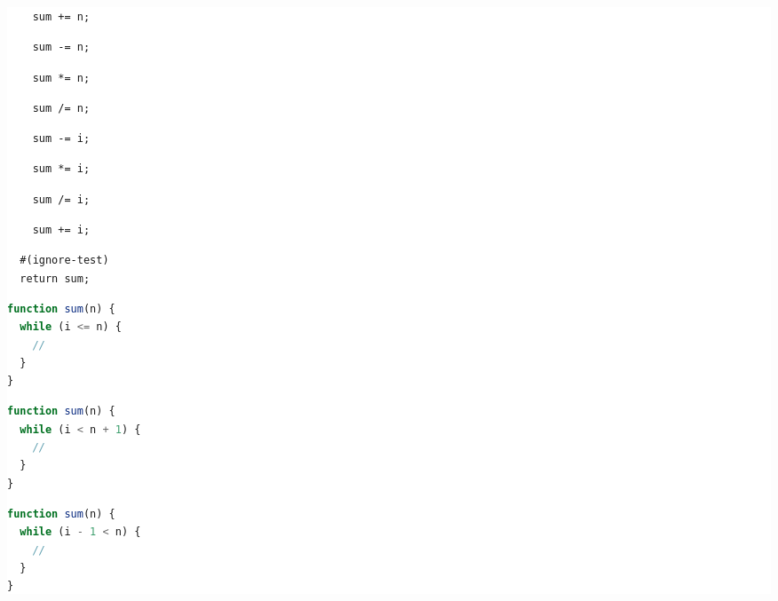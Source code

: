 ```transformation

```

```transformation
    sum += n;
```

```transformation
    sum -= n;
```

```transformation
    sum *= n;
```

```transformation
    sum /= n;
```

```transformation
    sum -= i;
```

```transformation
    sum *= i;
```

```transformation
    sum /= i;
```

```transformation
    sum += i;
```

```final
  #(ignore-test)
  return sum;
```

```js
function sum(n) {
  while (i <= n) {
    //
  }
}
```

```js
function sum(n) {
  while (i < n + 1) {
    //
  }
}
```

```js
function sum(n) {
  while (i - 1 < n) {
    //
  }
}
```
